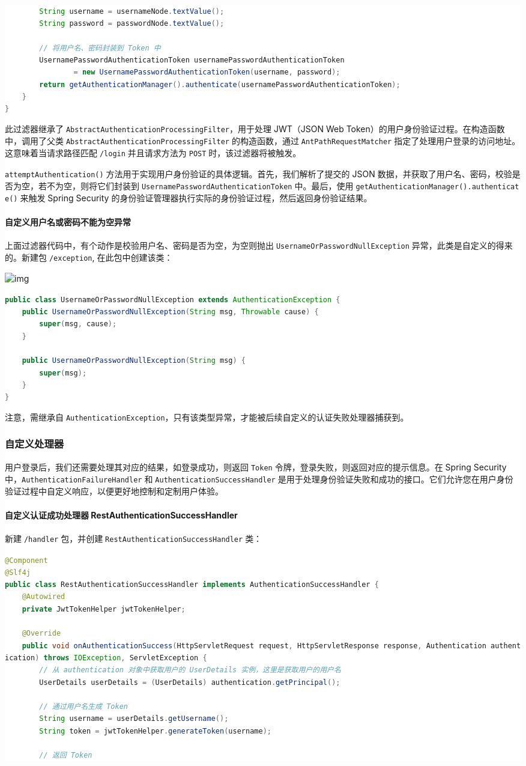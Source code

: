 ```java
        String username = usernameNode.textValue();
        String password = passwordNode.textValue();

        // 将用户名、密码封装到 Token 中
        UsernamePasswordAuthenticationToken usernamePasswordAuthenticationToken
                = new UsernamePasswordAuthenticationToken(username, password);
        return getAuthenticationManager().authenticate(usernamePasswordAuthenticationToken);
    }
}
```

此过滤器继承了 `AbstractAuthenticationProcessingFilter`，用于处理 JWT（JSON Web Token）的用户身份验证过程。在构造函数中，调用了父类 `AbstractAuthenticationProcessingFilter` 的构造函数，通过 `AntPathRequestMatcher` 指定了处理用户登录的访问地址。这意味着当请求路径匹配 `/login` 并且请求方法为 `POST` 时，该过滤器将被触发。

`attemptAuthentication()` 方法用于实现用户身份验证的具体逻辑。首先，我们解析了提交的 JSON 数据，并获取了用户名、密码，校验是否为空，若不为空，则将它们封装到 `UsernamePasswordAuthenticationToken` 中。最后，使用 `getAuthenticationManager().authenticate()` 来触发 Spring Security 的身份验证管理器执行实际的身份验证过程，然后返回身份验证结果。

#### 自定义用户名或密码不能为空异常

上面过滤器代码中，有个动作是校验用户名、密码是否为空，为空则抛出 `UsernameOrPasswordNullException` 异常，此类是自定义的得来的。新建包 `/exception`, 在此包中创建该类：

![img](http://public.file.lvshuhuai.cn/images\169293318187296.jpeg)

```java
public class UsernameOrPasswordNullException extends AuthenticationException {
    public UsernameOrPasswordNullException(String msg, Throwable cause) {
        super(msg, cause);
    }

    public UsernameOrPasswordNullException(String msg) {
        super(msg);
    }
}
```

注意，需继承自 `AuthenticationException`，只有该类型异常，才能被后续自定义的认证失败处理器捕获到。

### 自定义处理器

用户登录后，我们还需要处理其对应的结果，如登录成功，则返回 `Token` 令牌，登录失败，则返回对应的提示信息。在 Spring Security 中，`AuthenticationFailureHandler` 和 `AuthenticationSuccessHandler` 是用于处理身份验证失败和成功的接口。它们允许您在用户身份验证过程中自定义响应，以便更好地控制和定制用户体验。

#### 自定义认证成功处理器 RestAuthenticationSuccessHandler

新建 `/handler` 包，并创建 `RestAuthenticationSuccessHandler` 类：

```java
@Component
@Slf4j
public class RestAuthenticationSuccessHandler implements AuthenticationSuccessHandler {
    @Autowired
    private JwtTokenHelper jwtTokenHelper;

    @Override
    public void onAuthenticationSuccess(HttpServletRequest request, HttpServletResponse response, Authentication authentication) throws IOException, ServletException {
        // 从 authentication 对象中获取用户的 UserDetails 实例，这里是获取用户的用户名
        UserDetails userDetails = (UserDetails) authentication.getPrincipal();

        // 通过用户名生成 Token
        String username = userDetails.getUsername();
        String token = jwtTokenHelper.generateToken(username);

        // 返回 Token
```